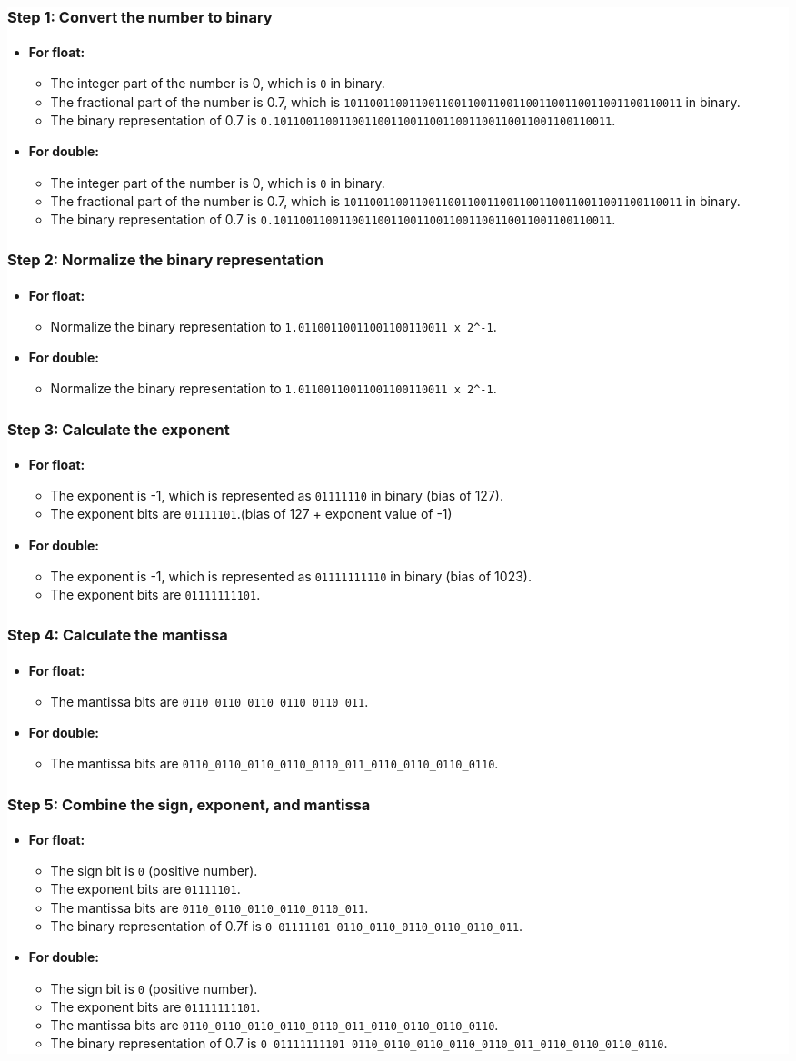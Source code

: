 ### Step 1: Convert the number to binary

- **For float:**
  - The integer part of the number is 0, which is `0` in binary.
  - The fractional part of the number is 0.7, which is `1011001100110011001100110011001100110011001100110011` in binary.
  - The binary representation of 0.7 is `0.1011001100110011001100110011001100110011001100110011`.

- **For double:**

  - The integer part of the number is 0, which is `0` in binary.
  - The fractional part of the number is 0.7, which is `1011001100110011001100110011001100110011001100110011` in binary.
  - The binary representation of 0.7 is `0.1011001100110011001100110011001100110011001100110011`.

### Step 2: Normalize the binary representation

- **For float:**
  - Normalize the binary representation to `1.01100110011001100110011 x 2^-1`.

- **For double:**
  - Normalize the binary representation to `1.01100110011001100110011 x 2^-1`.

### Step 3: Calculate the exponent

- **For float:**
  - The exponent is -1, which is represented as `01111110` in binary (bias of 127).
  - The exponent bits are `01111101`.(bias of 127 + exponent value of -1)

- **For double:**
  - The exponent is -1, which is represented as `01111111110` in binary (bias of 1023).
  - The exponent bits are `01111111101`.

### Step 4: Calculate the mantissa

- **For float:**
  - The mantissa bits are `0110_0110_0110_0110_0110_011`.

- **For double:**
  - The mantissa bits are `0110_0110_0110_0110_0110_011_0110_0110_0110_0110`.

### Step 5: Combine the sign, exponent, and mantissa

- **For float:**
  - The sign bit is `0` (positive number).
  - The exponent bits are `01111101`.
  - The mantissa bits are `0110_0110_0110_0110_0110_011`.
  - The binary representation of 0.7f is `0 01111101 0110_0110_0110_0110_0110_011`.

- **For double:**

  - The sign bit is `0` (positive number).
  - The exponent bits are `01111111101`.
  - The mantissa bits are `0110_0110_0110_0110_0110_011_0110_0110_0110_0110`.
  - The binary representation of 0.7 is `0 01111111101 0110_0110_0110_0110_0110_011_0110_0110_0110_0110`.
